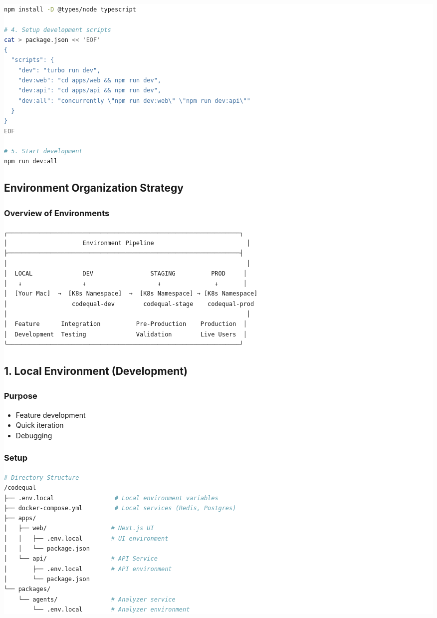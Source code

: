 ```bash
npm install -D @types/node typescript

# 4. Setup development scripts
cat > package.json << 'EOF'
{
  "scripts": {
    "dev": "turbo run dev",
    "dev:web": "cd apps/web && npm run dev",
    "dev:api": "cd apps/api && npm run dev",
    "dev:all": "concurrently \"npm run dev:web\" \"npm run dev:api\""
  }
}
EOF

# 5. Start development
npm run dev:all
```

## Environment Organization Strategy

### Overview of Environments

```
┌─────────────────────────────────────────────────────────────────┐
│                     Environment Pipeline                          │
├─────────────────────────────────────────────────────────────────┤
│                                                                   │
│  LOCAL              DEV                STAGING          PROD     │
│   ↓                 ↓                    ↓               ↓       │
│  [Your Mac]  →  [K8s Namespace]  →  [K8s Namespace] → [K8s Namespace]
│                  codequal-dev        codequal-stage    codequal-prod
│                                                                   │
│  Feature      Integration          Pre-Production    Production  │
│  Development  Testing              Validation        Live Users  │
└─────────────────────────────────────────────────────────────────┘
```

## 1. Local Environment (Development)

### Purpose
- Feature development
- Quick iteration
- Debugging

### Setup
```bash
# Directory Structure
/codequal
├── .env.local                 # Local environment variables
├── docker-compose.yml         # Local services (Redis, Postgres)
├── apps/
│   ├── web/                  # Next.js UI
│   │   ├── .env.local        # UI environment
│   │   └── package.json
│   └── api/                  # API Service
│       ├── .env.local        # API environment
│       └── package.json
└── packages/
    └── agents/               # Analyzer service
        └── .env.local        # Analyzer environment
```
